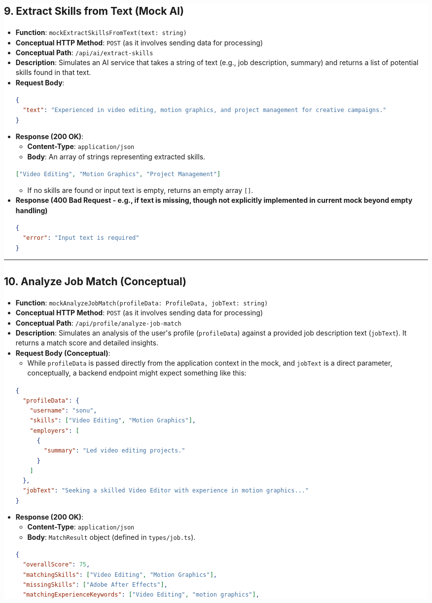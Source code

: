 
## 9. Extract Skills from Text (Mock AI)

- **Function**: `mockExtractSkillsFromText(text: string)`
- **Conceptual HTTP Method**: `POST` (as it involves sending data for processing)
- **Conceptual Path**: `/api/ai/extract-skills`
- **Description**: Simulates an AI service that takes a string of text (e.g., job description, summary) and returns a list of potential skills found in that text.
- **Request Body**:
  ```json
  {
    "text": "Experienced in video editing, motion graphics, and project management for creative campaigns."
  }
  ```
- **Response (200 OK)**:
  - **Content-Type**: `application/json`
  - **Body**: An array of strings representing extracted skills.
  ```json
  ["Video Editing", "Motion Graphics", "Project Management"]
  ```
  - If no skills are found or input text is empty, returns an empty array `[]`.
- **Response (400 Bad Request - e.g., if text is missing, though not explicitly implemented in current mock beyond empty handling)**
  ```json
  {
    "error": "Input text is required"
  }
  ```

---

## 10. Analyze Job Match (Conceptual)

- **Function**: `mockAnalyzeJobMatch(profileData: ProfileData, jobText: string)`
- **Conceptual HTTP Method**: `POST` (as it involves sending data for processing)
- **Conceptual Path**: `/api/profile/analyze-job-match`
- **Description**: Simulates an analysis of the user's profile (`profileData`) against a provided job description text (`jobText`). It returns a match score and detailed insights.
- **Request Body (Conceptual)**:
  - While `profileData` is passed directly from the application context in the mock, and `jobText` is a direct parameter, conceptually, a backend endpoint might expect something like this:
  ```json
  {
    "profileData": {
      "username": "sonu",
      "skills": ["Video Editing", "Motion Graphics"],
      "employers": [
        {
          "summary": "Led video editing projects."
        }
      ]
    },
    "jobText": "Seeking a skilled Video Editor with experience in motion graphics..."
  }
  ```
- **Response (200 OK)**:
  - **Content-Type**: `application/json`
  - **Body**: `MatchResult` object (defined in `types/job.ts`).
  ```json
  {
    "overallScore": 75,
    "matchingSkills": ["Video Editing", "Motion Graphics"],
    "missingSkills": ["Adobe After Effects"],
    "matchingExperienceKeywords": ["Video Editing", "motion graphics"],
  ```